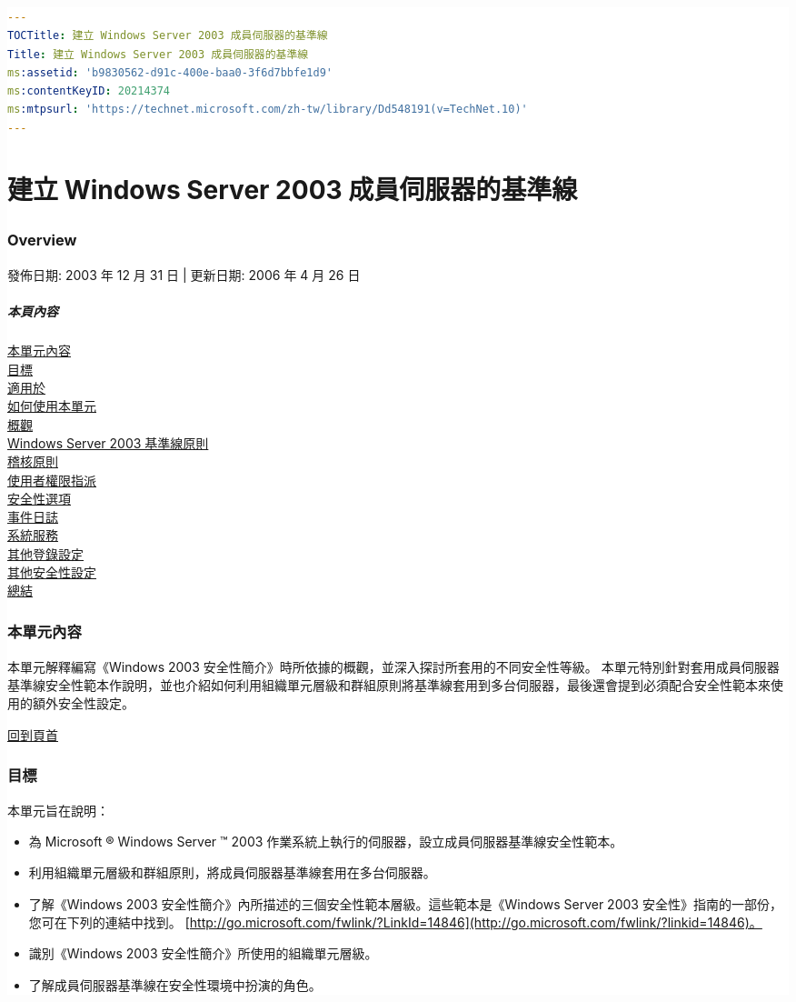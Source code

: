 ```yaml
---
TOCTitle: 建立 Windows Server 2003 成員伺服器的基準線
Title: 建立 Windows Server 2003 成員伺服器的基準線
ms:assetid: 'b9830562-d91c-400e-baa0-3f6d7bbfe1d9'
ms:contentKeyID: 20214374
ms:mtpsurl: 'https://technet.microsoft.com/zh-tw/library/Dd548191(v=TechNet.10)'
---
```


建立 Windows Server 2003 成員伺服器的基準線
===========================================

### Overview

發佈日期: 2003 年 12 月 31 日 | 更新日期: 2006 年 4 月 26 日

##### 本頁內容

[](#enaa)[本單元內容](#enaa)  
[](#emaa)[目標](#emaa)  
[](#elaa)[適用於](#elaa)  
[](#ekaa)[如何使用本單元](#ekaa)   
[](#ejaa)[概觀](#ejaa)   
[](#eiaa)[Windows Server 2003 基準線原則](#eiaa)   
[](#ehaa)[稽核原則](#ehaa)   
[](#egaa)[使用者權限指派](#egaa)   
[](#efaa)[安全性選項](#efaa)   
[](#eeaa)[事件日誌](#eeaa)   
[](#edaa)[系統服務](#edaa)   
[](#ecaa)[其他登錄設定](#ecaa)   
[](#ebaa)[其他安全性設定](#ebaa)   
[](#eaaa)[總結](#eaaa)   

### 本單元內容

本單元解釋編寫《Windows 2003 安全性簡介》時所依據的概觀，並深入探討所套用的不同安全性等級。 本單元特別針對套用成員伺服器基準線安全性範本作說明，並也介紹如何利用組織單元層級和群組原則將基準線套用到多台伺服器，最後還會提到必須配合安全性範本來使用的額外安全性設定。

[](#mainsection)[回到頁首](#mainsection)

### 目標

本單元旨在說明：

-   為 Microsoft ® Windows Server ™ 2003 作業系統上執行的伺服器，設立成員伺服器基準線安全性範本。

-   利用組織單元層級和群組原則，將成員伺服器基準線套用在多台伺服器。

-   了解《Windows 2003 安全性簡介》內所描述的三個安全性範本層級。這些範本是《Windows Server 2003 安全性》指南的一部份，您可在下列的連結中找到。 [http://go.microsoft.com/fwlink/?LinkId=14846](http://go.microsoft.com/fwlink/?linkid=14846)。

-   識別《Windows 2003 安全性簡介》所使用的組織單元層級。

-   了解成員伺服器基準線在安全性環境中扮演的角色。

